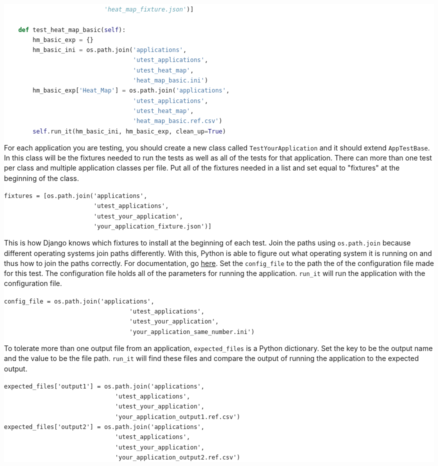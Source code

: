 ```python
                            'heat_map_fixture.json')]

    def test_heat_map_basic(self):
        hm_basic_exp = {}
        hm_basic_ini = os.path.join('applications',
                                    'utest_applications',
                                    'utest_heat_map',
                                    'heat_map_basic.ini')
        hm_basic_exp['Heat_Map'] = os.path.join('applications',
                                    'utest_applications',
                                    'utest_heat_map',
                                    'heat_map_basic.ref.csv')
        self.run_it(hm_basic_ini, hm_basic_exp, clean_up=True)
```

For each application you are testing, you should create a new class called `TestYourApplication` and it should extend `AppTestBase`.
In this class will be the fixtures needed to run the tests as well as all of the tests for that application.
There can more than one test per class and multiple application classes per file.
Put all of the fixtures needed in a list and set equal to "fixtures" at the beginning of the class.

    fixtures = [os.path.join('applications',
                             'utest_applications',
                             'utest_your_application',
                             'your_application_fixture.json')]


This is how Django knows which fixtures to install at the beginning of each test.
Join the paths using `os.path.join` because different operating systems join paths differently.
With this, Python is able to figure out what operating system it is running on and thus how to join the paths correctly.  For documentation, go [here](https://docs.python.org/3.3/library/os.path.html).
Set the `config_file` to the path the of the configuration file made for this test.
The configuration file holds all of the parameters for running the application.  `run_it` will run the application with the configuration file.

    config_file = os.path.join('applications',
                                       'utest_applications',
                                       'utest_your_application',
                                       'your_application_same_number.ini')

To tolerate more than one output file from an application, `expected_files` is a Python dictionary.
Set the key to be the output name and the value to be the file path.
`run_it` will find these files and compare the output of running the application to the expected output.

    expected_files['output1'] = os.path.join('applications',
                                   'utest_applications',
                                   'utest_your_application',
                                   'your_application_output1.ref.csv')
    expected_files['output2'] = os.path.join('applications',
                                   'utest_applications',
                                   'utest_your_application',
                                   'your_application_output2.ref.csv')
